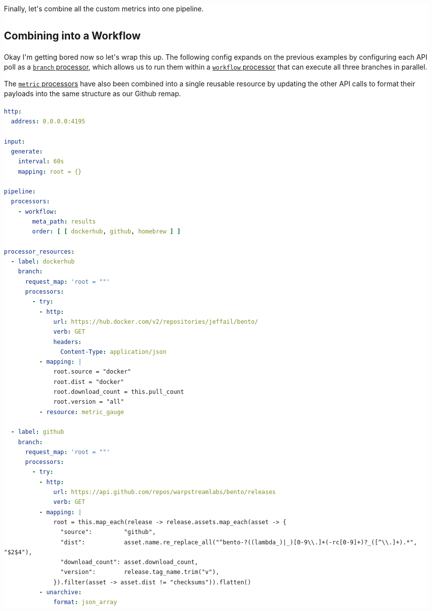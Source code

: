 Finally, let's combine all the custom metrics into one pipeline.

## Combining into a Workflow

Okay I'm getting bored now so let's wrap this up. The following config expands on the previous examples by configuring each API poll as a [`branch` processor][processors.branch], which allows us to run them within a [`workflow` processor][processors.workflow] that can execute all three branches in parallel.

The [`metric` processors][processors.metric] have also been combined into a single reusable resource by updating the other API calls to format their payloads into the same structure as our Github remap.

```yaml
http:
  address: 0.0.0.0:4195

input:
  generate:
    interval: 60s
    mapping: root = {}

pipeline:
  processors:
    - workflow:
        meta_path: results
        order: [ [ dockerhub, github, homebrew ] ]

processor_resources:
  - label: dockerhub
    branch:
      request_map: 'root = ""'
      processors:
        - try:
          - http:
              url: https://hub.docker.com/v2/repositories/jeffail/bento/
              verb: GET
              headers:
                Content-Type: application/json
          - mapping: |
              root.source = "docker"
              root.dist = "docker"
              root.download_count = this.pull_count
              root.version = "all"
          - resource: metric_gauge

  - label: github
    branch:
      request_map: 'root = ""'
      processors:
        - try:
          - http:
              url: https://api.github.com/repos/warpstreamlabs/bento/releases
              verb: GET
          - mapping: |
              root = this.map_each(release -> release.assets.map_each(asset -> {
                "source":         "github",
                "dist":           asset.name.re_replace_all("^bento-?((lambda_)|_)[0-9\\.]+(-rc[0-9]+)?_([^\\.]+).*", "$2$4"),
                "download_count": asset.download_count,
                "version":        release.tag_name.trim("v"),
              }).filter(asset -> asset.dist != "checksums")).flatten()
          - unarchive:
              format: json_array
```

[serverless.lambda]: /docs/guides/serverless/lambda
[internal-metrics]: /docs/components/metrics/about
[inputs.http_client]: /docs/components/inputs/http_client
[inputs.generate]: /docs/components/inputs/generate
[processors.workflow]: /docs/components/processors/workflow
[processors.branch]: /docs/components/processors/branch
[processors.unarchive]: /docs/components/processors/unarchive
[processors.mapping]: /docs/components/processors/mapping
[processors.http]: /docs/components/processors/http
[processors.metric]: /docs/components/processors/metric
[rate_limits]: /docs/components/rate_limits/about
[metrics.prometheus]: /docs/components/metrics/prometheus
[metrics.about.mapping]: /docs/components/metrics/about#metric-mapping
[prometheus]: https://prometheus.io/